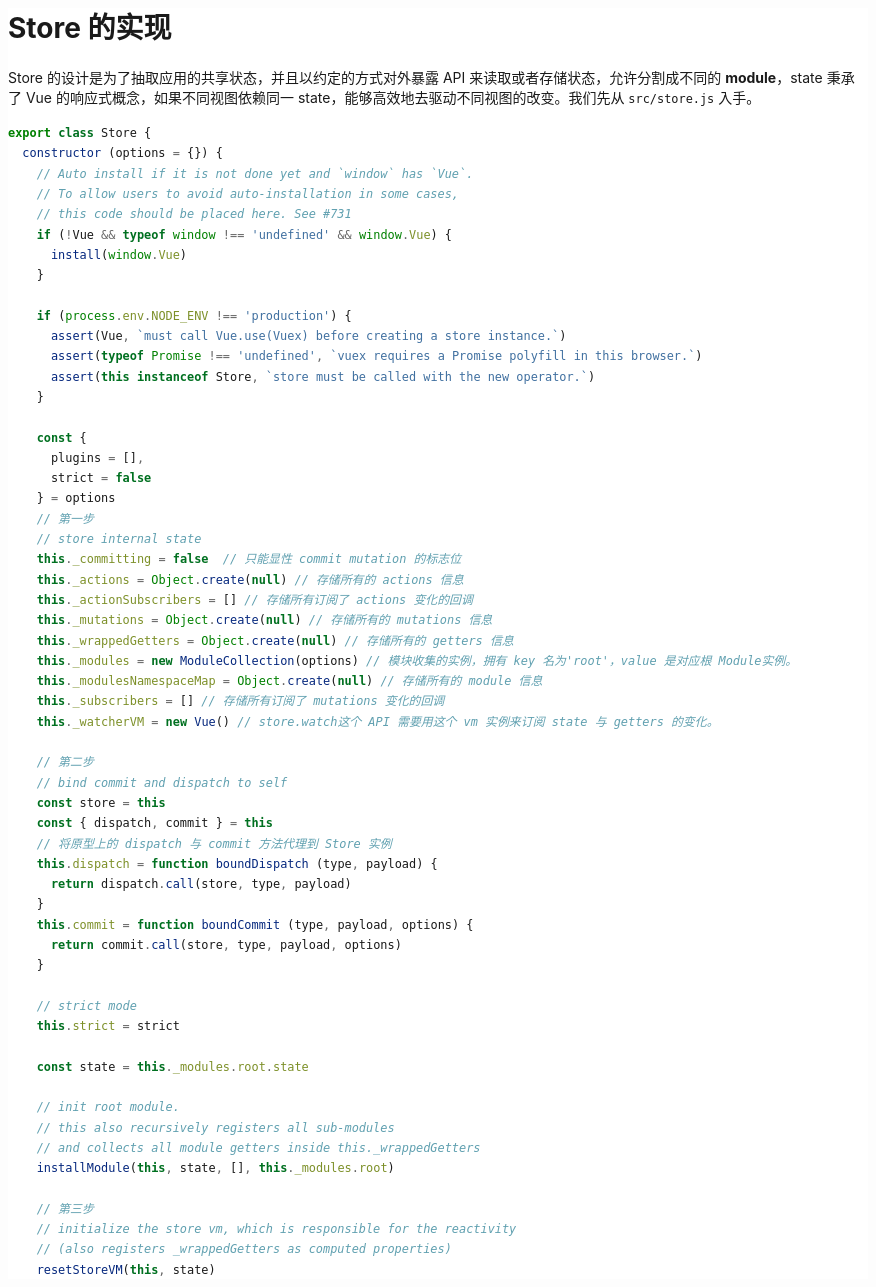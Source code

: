 # Store 的实现

Store 的设计是为了抽取应用的共享状态，并且以约定的方式对外暴露 API 来读取或者存储状态，允许分割成不同的 **module**，state 秉承了 Vue 的响应式概念，如果不同视图依赖同一 state，能够高效地去驱动不同视图的改变。我们先从 `src/store.js` 入手。

```js
export class Store {
  constructor (options = {}) {
    // Auto install if it is not done yet and `window` has `Vue`.
    // To allow users to avoid auto-installation in some cases,
    // this code should be placed here. See #731
    if (!Vue && typeof window !== 'undefined' && window.Vue) {
      install(window.Vue)
    }

    if (process.env.NODE_ENV !== 'production') {
      assert(Vue, `must call Vue.use(Vuex) before creating a store instance.`)
      assert(typeof Promise !== 'undefined', `vuex requires a Promise polyfill in this browser.`)
      assert(this instanceof Store, `store must be called with the new operator.`)
    }

    const {
      plugins = [],
      strict = false
    } = options
    // 第一步
    // store internal state
    this._committing = false  // 只能显性 commit mutation 的标志位
    this._actions = Object.create(null) // 存储所有的 actions 信息
    this._actionSubscribers = [] // 存储所有订阅了 actions 变化的回调
    this._mutations = Object.create(null) // 存储所有的 mutations 信息
    this._wrappedGetters = Object.create(null) // 存储所有的 getters 信息
    this._modules = new ModuleCollection(options) // 模块收集的实例，拥有 key 名为'root'，value 是对应根 Module实例。 
    this._modulesNamespaceMap = Object.create(null) // 存储所有的 module 信息
    this._subscribers = [] // 存储所有订阅了 mutations 变化的回调
    this._watcherVM = new Vue() // store.watch这个 API 需要用这个 vm 实例来订阅 state 与 getters 的变化。

    // 第二步
    // bind commit and dispatch to self
    const store = this
    const { dispatch, commit } = this
    // 将原型上的 dispatch 与 commit 方法代理到 Store 实例
    this.dispatch = function boundDispatch (type, payload) {
      return dispatch.call(store, type, payload)
    }
    this.commit = function boundCommit (type, payload, options) {
      return commit.call(store, type, payload, options)
    }

    // strict mode
    this.strict = strict

    const state = this._modules.root.state

    // init root module.
    // this also recursively registers all sub-modules
    // and collects all module getters inside this._wrappedGetters
    installModule(this, state, [], this._modules.root)

    // 第三步
    // initialize the store vm, which is responsible for the reactivity
    // (also registers _wrappedGetters as computed properties)
    resetStoreVM(this, state)
```